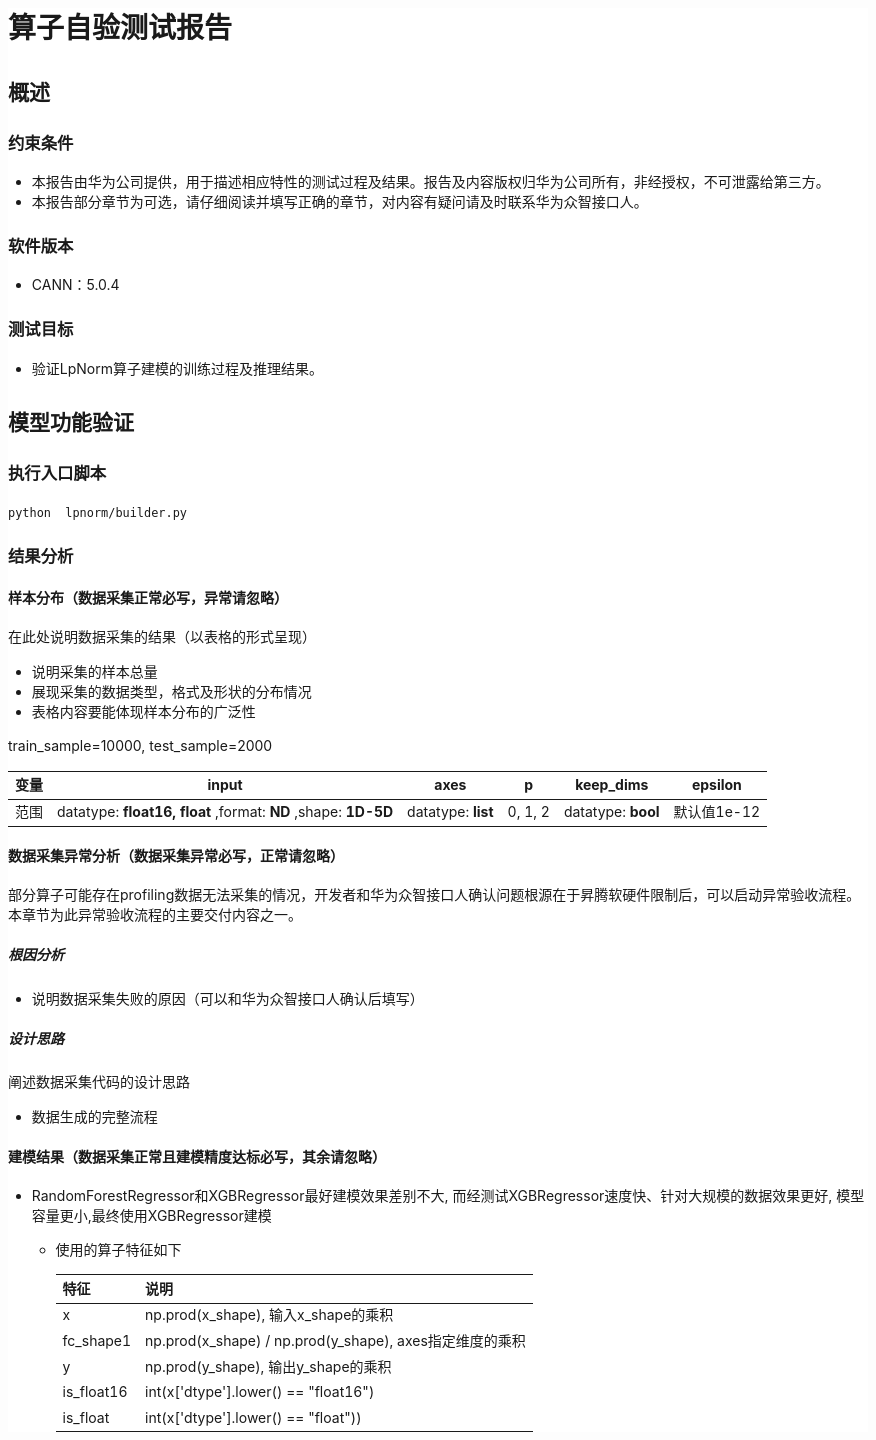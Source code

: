# 算子自验测试报告

## 概述
### 约束条件
+ 本报告由华为公司提供，用于描述相应特性的测试过程及结果。报告及内容版权归华为公司所有，非经授权，不可泄露给第三方。
+ 本报告部分章节为可选，请仔细阅读并填写正确的章节，对内容有疑问请及时联系华为众智接口人。
### 软件版本
+ CANN：5.0.4
### 测试目标
+ 验证LpNorm算子建模的训练过程及推理结果。
## 模型功能验证
### 执行入口脚本
`python  lpnorm/builder.py`

### 结果分析
#### 样本分布（数据采集正常必写，异常请忽略）
在此处说明数据采集的结果（以表格的形式呈现）
+ 说明采集的样本总量
+ 展现采集的数据类型，格式及形状的分布情况
+ 表格内容要能体现样本分布的广泛性

train_sample=10000, test_sample=2000

| 变量 | input | axes | p | keep_dims | epsilon |
|----|--------|--------|-----|-------|-------|
| 范围 | datatype: **float16, float** ,format: **ND** ,shape: **1D-5D**        | datatype: **list** |  0, 1, 2   |  datatype: **bool**     |  默认值1e-12     | 

#### 数据采集异常分析（数据采集异常必写，正常请忽略）
部分算子可能存在profiling数据无法采集的情况，开发者和华为众智接口人确认问题根源在于昇腾软硬件限制后，可以启动异常验收流程。本章节为此异常验收流程的主要交付内容之一。
##### 根因分析
+ 说明数据采集失败的原因（可以和华为众智接口人确认后填写）
##### 设计思路
阐述数据采集代码的设计思路
+ 数据生成的完整流程

#### 建模结果（数据采集正常且建模精度达标必写，其余请忽略）
+ RandomForestRegressor和XGBRegressor最好建模效果差别不大, 而经测试XGBRegressor速度快、针对大规模的数据效果更好, 模型容量更小,最终使用XGBRegressor建模
  
  + 使用的算子特征如下
  
    | 特征 | 说明|
    |----|--------|
    | x | np.prod(x_shape), 输入x_shape的乘积|
    | fc_shape1 | np.prod(x_shape) / np.prod(y_shape), axes指定维度的乘积|
    | y |np.prod(y_shape), 输出y_shape的乘积 | 
    | is_float16 |int(x['dtype'].lower() == "float16") |
    | is_float |int(x['dtype'].lower() == "float")) |
  